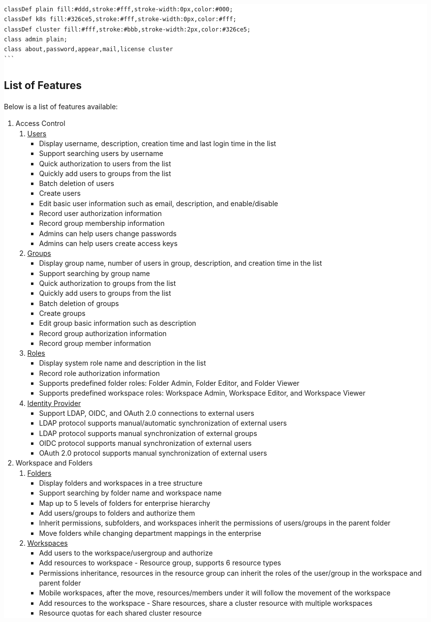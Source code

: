     classDef plain fill:#ddd,stroke:#fff,stroke-width:0px,color:#000;
    classDef k8s fill:#326ce5,stroke:#fff,stroke-width:0px,color:#fff;
    classDef cluster fill:#fff,stroke:#bbb,stroke-width:2px,color:#326ce5;
    class admin plain;
    class about,password,appear,mail,license cluster
    ```

## List of Features

Below is a list of features available:

1. Access Control
    1. [Users](../user-guide/access-control/user.md)
        - Display username, description, creation time and last login time in the list
        - Support searching users by username
        - Quick authorization to users from the list
        - Quickly add users to groups from the list
        - Batch deletion of users
        - Create users
        - Edit basic user information such as email, description, and enable/disable
        - Record user authorization information
        - Record group membership information
        - Admins can help users change passwords
        - Admins can help users create access keys
    2. [Groups](../user-guide/access-control/group.md)
        - Display group name, number of users in group, description, and creation time in the list
        - Support searching by group name
        - Quick authorization to groups from the list
        - Quickly add users to groups from the list
        - Batch deletion of groups
        - Create groups
        - Edit group basic information such as description
        - Record group authorization information
        - Record group member information
    3. [Roles](../user-guide/access-control/role.md)
        - Display system role name and description in the list
        - Record role authorization information
        - Supports predefined folder roles: Folder Admin, Folder Editor, and Folder Viewer
        - Supports predefined workspace roles: Workspace Admin, Workspace Editor, and Workspace Viewer
    4. [Identity Provider](../user-guide/access-control/idprovider.md)
        - Support LDAP, OIDC, and OAuth 2.0 connections to external users
        - LDAP protocol supports manual/automatic synchronization of external users
        - LDAP protocol supports manual synchronization of external groups
        - OIDC protocol supports manual synchronization of external users
        - OAuth 2.0 protocol supports manual synchronization of external users
2. Workspace and Folders
    1. [Folders](../user-guide/workspace/folders.md)
        - Display folders and workspaces in a tree structure
        - Support searching by folder name and workspace name
        - Map up to 5 levels of folders for enterprise hierarchy
        - Add users/groups to folders and authorize them
        - Inherit permissions, subfolders, and workspaces inherit the permissions of users/groups in the parent folder
        - Move folders while changing department mappings in the enterprise
    2. [Workspaces](../user-guide/workspace/workspace.md)
        - Add users to the workspace/usergroup and authorize
        - Add resources to workspace - Resource group, supports 6 resource types
        - Permissions inheritance, resources in the resource group can inherit the roles of the user/group in the workspace and parent folder
        - Mobile workspaces, after the move, resources/members under it will follow the movement of the workspace
        - Add resources to the workspace - Share resources, share a cluster resource with multiple workspaces
        - Resource quotas for each shared cluster resource
